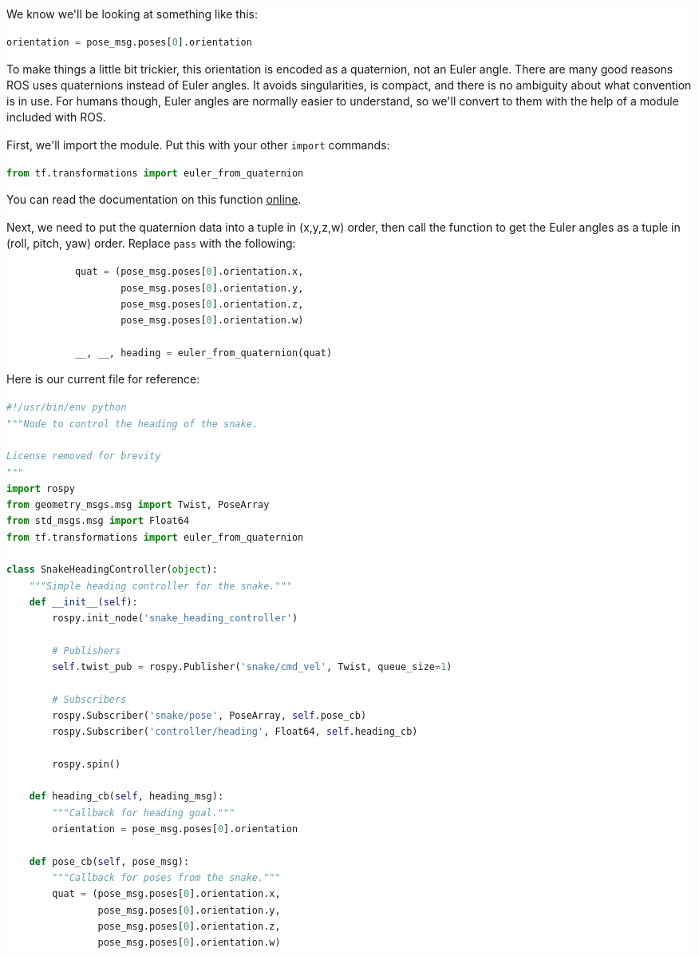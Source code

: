 We know we'll be looking at something like this:
```python
orientation = pose_msg.poses[0].orientation
```

To make things a little bit trickier, this orientation is encoded as a
quaternion, not an Euler angle. There are many good reasons ROS uses quaternions
instead of Euler angles. It avoids singularities, is compact, and there is no
ambiguity about what convention is in use. For humans though, Euler angles are
normally easier to understand, so we'll convert to them with the help of a
module included with ROS.

First, we'll import the module. Put this with your other `import` commands:
```python
from tf.transformations import euler_from_quaternion
```
You can read the documentation on this function [online](http://docs.ros.org/melodic/api/tf/html/python/transformations.html#tf.transformations.euler_from_quaternion).

Next, we need to put the quaternion data into a tuple in (x,y,z,w) order, then
call the function to get the Euler angles as a tuple in (roll, pitch, yaw)
order. Replace `pass` with the following:
```python
            quat = (pose_msg.poses[0].orientation.x,
                    pose_msg.poses[0].orientation.y,
                    pose_msg.poses[0].orientation.z,
                    pose_msg.poses[0].orientation.w)

            __, __, heading = euler_from_quaternion(quat)
```

Here is our current file for reference:
```python
#!/usr/bin/env python
"""Node to control the heading of the snake.

License removed for brevity
"""
import rospy
from geometry_msgs.msg import Twist, PoseArray
from std_msgs.msg import Float64
from tf.transformations import euler_from_quaternion

class SnakeHeadingController(object):
    """Simple heading controller for the snake."""
    def __init__(self):
        rospy.init_node('snake_heading_controller')

        # Publishers
        self.twist_pub = rospy.Publisher('snake/cmd_vel', Twist, queue_size=1)

        # Subscribers
        rospy.Subscriber('snake/pose', PoseArray, self.pose_cb)
        rospy.Subscriber('controller/heading', Float64, self.heading_cb)

        rospy.spin()

    def heading_cb(self, heading_msg):
        """Callback for heading goal."""
        orientation = pose_msg.poses[0].orientation

    def pose_cb(self, pose_msg):
        """Callback for poses from the snake."""
        quat = (pose_msg.poses[0].orientation.x,
                pose_msg.poses[0].orientation.y,
                pose_msg.poses[0].orientation.z,
                pose_msg.poses[0].orientation.w)
```